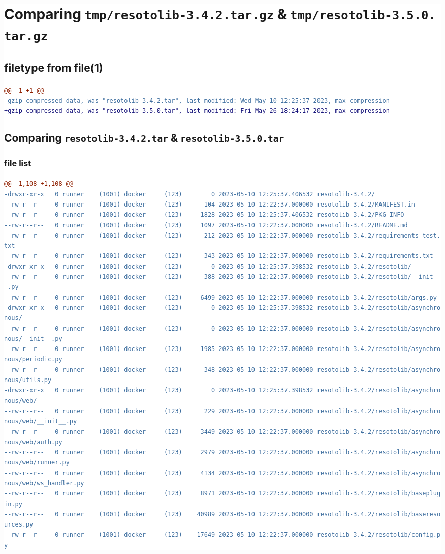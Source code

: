 # Comparing `tmp/resotolib-3.4.2.tar.gz` & `tmp/resotolib-3.5.0.tar.gz`

## filetype from file(1)

```diff
@@ -1 +1 @@
-gzip compressed data, was "resotolib-3.4.2.tar", last modified: Wed May 10 12:25:37 2023, max compression
+gzip compressed data, was "resotolib-3.5.0.tar", last modified: Fri May 26 18:24:17 2023, max compression
```

## Comparing `resotolib-3.4.2.tar` & `resotolib-3.5.0.tar`

### file list

```diff
@@ -1,108 +1,108 @@
-drwxr-xr-x   0 runner    (1001) docker     (123)        0 2023-05-10 12:25:37.406532 resotolib-3.4.2/
--rw-r--r--   0 runner    (1001) docker     (123)      104 2023-05-10 12:22:37.000000 resotolib-3.4.2/MANIFEST.in
--rw-r--r--   0 runner    (1001) docker     (123)     1828 2023-05-10 12:25:37.406532 resotolib-3.4.2/PKG-INFO
--rw-r--r--   0 runner    (1001) docker     (123)     1097 2023-05-10 12:22:37.000000 resotolib-3.4.2/README.md
--rw-r--r--   0 runner    (1001) docker     (123)      212 2023-05-10 12:22:37.000000 resotolib-3.4.2/requirements-test.txt
--rw-r--r--   0 runner    (1001) docker     (123)      343 2023-05-10 12:22:37.000000 resotolib-3.4.2/requirements.txt
-drwxr-xr-x   0 runner    (1001) docker     (123)        0 2023-05-10 12:25:37.398532 resotolib-3.4.2/resotolib/
--rw-r--r--   0 runner    (1001) docker     (123)      388 2023-05-10 12:22:37.000000 resotolib-3.4.2/resotolib/__init__.py
--rw-r--r--   0 runner    (1001) docker     (123)     6499 2023-05-10 12:22:37.000000 resotolib-3.4.2/resotolib/args.py
-drwxr-xr-x   0 runner    (1001) docker     (123)        0 2023-05-10 12:25:37.398532 resotolib-3.4.2/resotolib/asynchronous/
--rw-r--r--   0 runner    (1001) docker     (123)        0 2023-05-10 12:22:37.000000 resotolib-3.4.2/resotolib/asynchronous/__init__.py
--rw-r--r--   0 runner    (1001) docker     (123)     1985 2023-05-10 12:22:37.000000 resotolib-3.4.2/resotolib/asynchronous/periodic.py
--rw-r--r--   0 runner    (1001) docker     (123)      348 2023-05-10 12:22:37.000000 resotolib-3.4.2/resotolib/asynchronous/utils.py
-drwxr-xr-x   0 runner    (1001) docker     (123)        0 2023-05-10 12:25:37.398532 resotolib-3.4.2/resotolib/asynchronous/web/
--rw-r--r--   0 runner    (1001) docker     (123)      229 2023-05-10 12:22:37.000000 resotolib-3.4.2/resotolib/asynchronous/web/__init__.py
--rw-r--r--   0 runner    (1001) docker     (123)     3449 2023-05-10 12:22:37.000000 resotolib-3.4.2/resotolib/asynchronous/web/auth.py
--rw-r--r--   0 runner    (1001) docker     (123)     2979 2023-05-10 12:22:37.000000 resotolib-3.4.2/resotolib/asynchronous/web/runner.py
--rw-r--r--   0 runner    (1001) docker     (123)     4134 2023-05-10 12:22:37.000000 resotolib-3.4.2/resotolib/asynchronous/web/ws_handler.py
--rw-r--r--   0 runner    (1001) docker     (123)     8971 2023-05-10 12:22:37.000000 resotolib-3.4.2/resotolib/baseplugin.py
--rw-r--r--   0 runner    (1001) docker     (123)    40989 2023-05-10 12:22:37.000000 resotolib-3.4.2/resotolib/baseresources.py
--rw-r--r--   0 runner    (1001) docker     (123)    17649 2023-05-10 12:22:37.000000 resotolib-3.4.2/resotolib/config.py
```
